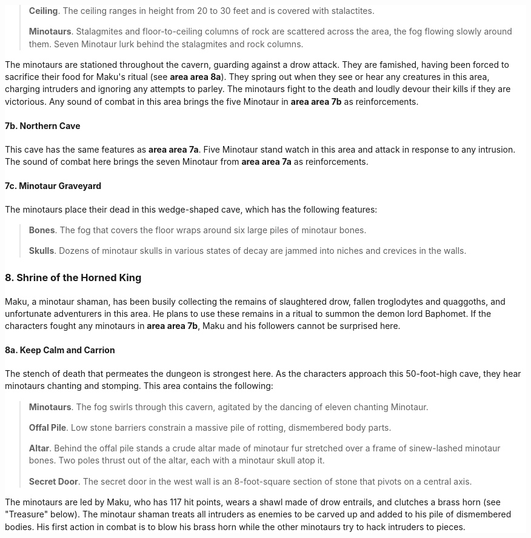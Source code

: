 > **Ceiling**. The ceiling ranges in height from 20 to 30 feet and is covered with stalactites.
> 
> **Minotaurs**. Stalagmites and floor-to-ceiling columns of rock are scattered across the area, the fog flowing slowly around them. Seven Minotaur lurk behind the stalagmites and rock columns.

The minotaurs are stationed throughout the cavern, guarding against a drow attack. They are famished, having been forced to sacrifice their food for Maku's ritual (see **area area 8a**). They spring out when they see or hear any creatures in this area, charging intruders and ignoring any attempts to parley. The minotaurs fight to the death and loudly devour their kills if they are victorious. Any sound of combat in this area brings the five Minotaur in **area area 7b** as reinforcements.

#### 7b. Northern Cave

This cave has the same features as **area area 7a**. Five Minotaur stand watch in this area and attack in response to any intrusion. The sound of combat here brings the seven Minotaur from **area area 7a** as reinforcements.

#### 7c. Minotaur Graveyard

The minotaurs place their dead in this wedge-shaped cave, which has the following features:

> **Bones**. The fog that covers the floor wraps around six large piles of minotaur bones.
> 
> **Skulls**. Dozens of minotaur skulls in various states of decay are jammed into niches and crevices in the walls.

### 8. Shrine of the Horned King

Maku, a minotaur shaman, has been busily collecting the remains of slaughtered drow, fallen troglodytes and quaggoths, and unfortunate adventurers in this area. He plans to use these remains in a ritual to summon the demon lord Baphomet. If the characters fought any minotaurs in **area area 7b**, Maku and his followers cannot be surprised here.

#### 8a. Keep Calm and Carrion

The stench of death that permeates the dungeon is strongest here. As the characters approach this 50-foot-high cave, they hear minotaurs chanting and stomping. This area contains the following:

> **Minotaurs**. The fog swirls through this cavern, agitated by the dancing of eleven chanting Minotaur.
> 
> **Offal Pile**. Low stone barriers constrain a massive pile of rotting, dismembered body parts.
> 
> **Altar**. Behind the offal pile stands a crude altar made of minotaur fur stretched over a frame of sinew-lashed minotaur bones. Two poles thrust out of the altar, each with a minotaur skull atop it.
> 
> **Secret Door**. The secret door in the west wall is an 8-foot-square section of stone that pivots on a central axis.

The minotaurs are led by Maku, who has 117 hit points, wears a shawl made of drow entrails, and clutches a brass horn (see "Treasure" below). The minotaur shaman treats all intruders as enemies to be carved up and added to his pile of dismembered bodies. His first action in combat is to blow his brass horn while the other minotaurs try to hack intruders to pieces.
